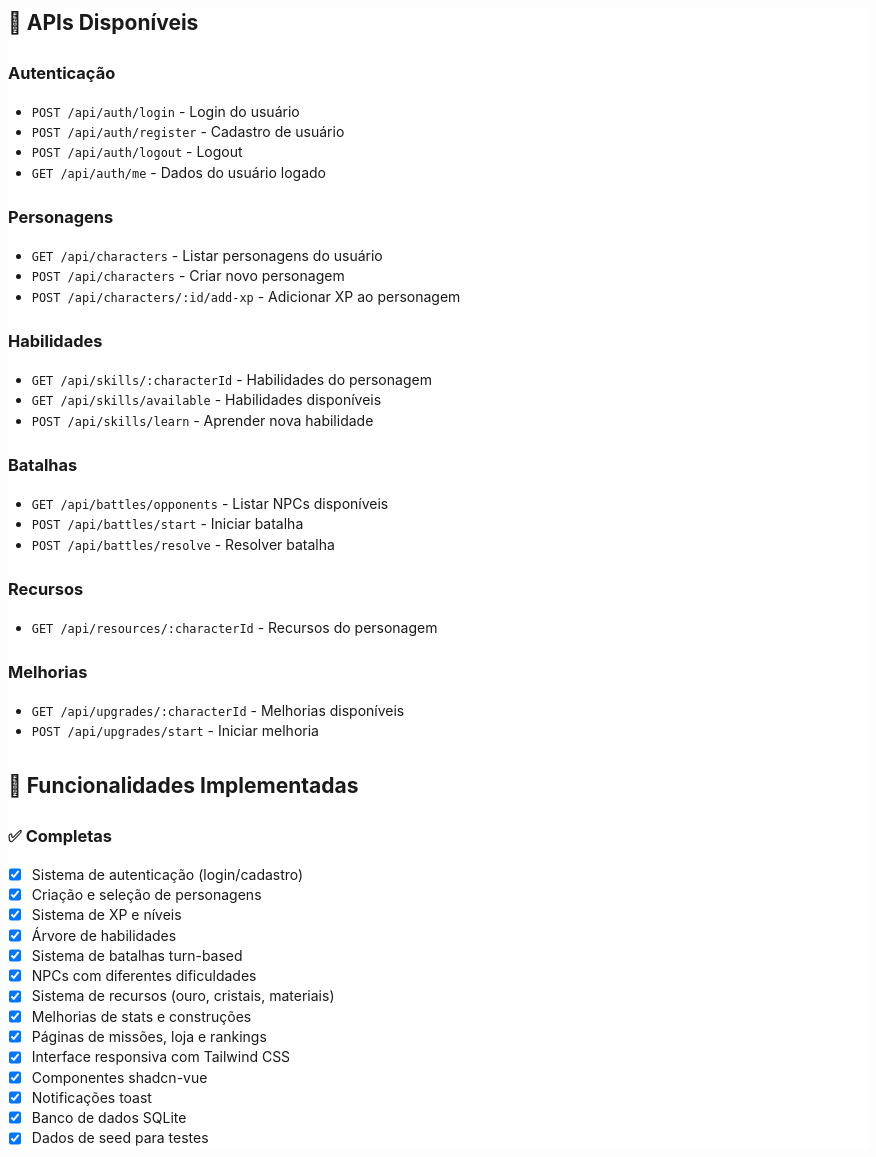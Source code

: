 ## 🔧 APIs Disponíveis

### Autenticação

- `POST /api/auth/login` - Login do usuário
- `POST /api/auth/register` - Cadastro de usuário
- `POST /api/auth/logout` - Logout
- `GET /api/auth/me` - Dados do usuário logado

### Personagens

- `GET /api/characters` - Listar personagens do usuário
- `POST /api/characters` - Criar novo personagem
- `POST /api/characters/:id/add-xp` - Adicionar XP ao personagem

### Habilidades

- `GET /api/skills/:characterId` - Habilidades do personagem
- `GET /api/skills/available` - Habilidades disponíveis
- `POST /api/skills/learn` - Aprender nova habilidade

### Batalhas

- `GET /api/battles/opponents` - Listar NPCs disponíveis
- `POST /api/battles/start` - Iniciar batalha
- `POST /api/battles/resolve` - Resolver batalha

### Recursos

- `GET /api/resources/:characterId` - Recursos do personagem

### Melhorias

- `GET /api/upgrades/:characterId` - Melhorias disponíveis
- `POST /api/upgrades/start` - Iniciar melhoria

## 🎯 Funcionalidades Implementadas

### ✅ Completas

- [x] Sistema de autenticação (login/cadastro)
- [x] Criação e seleção de personagens
- [x] Sistema de XP e níveis
- [x] Árvore de habilidades
- [x] Sistema de batalhas turn-based
- [x] NPCs com diferentes dificuldades
- [x] Sistema de recursos (ouro, cristais, materiais)
- [x] Melhorias de stats e construções
- [x] Páginas de missões, loja e rankings
- [x] Interface responsiva com Tailwind CSS
- [x] Componentes shadcn-vue
- [x] Notificações toast
- [x] Banco de dados SQLite
- [x] Dados de seed para testes

